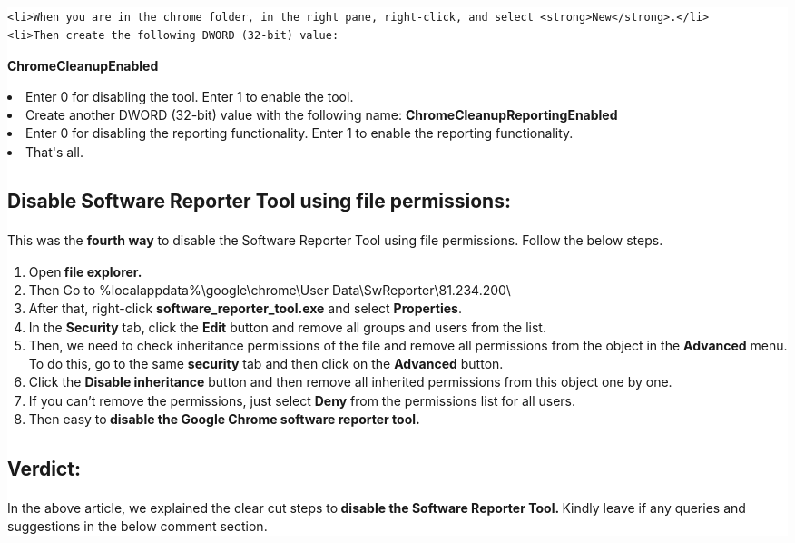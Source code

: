  	<li>When you are in the chrome folder, in the right pane, right-click, and select <strong>New</strong>.</li>
 	<li>Then create the following DWORD (32-bit) value:
<strong>ChromeCleanupEnabled</strong></li>
 	<li>Enter 0 for disabling the tool. Enter 1 to enable the tool.</li>
 	<li>Create another DWORD (32-bit) value with the following name:
<strong>ChromeCleanupReportingEnabled</strong></li>
 	<li>Enter 0 for disabling the reporting functionality. Enter 1 to enable the reporting functionality.</li>
 	<li>That's all.</li>
</ol>
<h2 id="5">Disable Software Reporter Tool using file permissions:</h2>
This was the <strong>fourth way</strong> to disable the Software Reporter Tool using file permissions. Follow the below steps.
<ol>
 	<li>Open<strong> file explorer.</strong></li>
 	<li>Then Go to %localappdata%\google\chrome\User Data\SwReporter\81.234.200\</li>
 	<li>After that, right-click <strong>software_reporter_tool.exe</strong> and select <strong>Properties</strong>.</li>
 	<li>In the <strong>Security</strong> tab, click the <strong>Edit</strong> button and remove all groups and users from the list.</li>
 	<li>Then, we need to check inheritance permissions of the file and remove all permissions from the object in the <strong>Advanced</strong> menu. To do this, go to the same <strong>security</strong> tab and then click on the <strong>Advanced</strong> button.</li>
 	<li>Click the <strong>Disable inheritance</strong> button and then remove all inherited permissions from this object one by one.</li>
 	<li>If you can’t remove the permissions, just select <strong>Deny</strong> from the permissions list for all users.</li>
 	<li>Then easy to<strong> disable the Google Chrome software reporter tool.</strong></li>
</ol>
<h2 id="6"><strong>Verdict:</strong></h2>
In the above article, we explained the clear cut steps to<strong> disable the Software Reporter Tool. </strong>Kindly leave if any queries and suggestions in the below comment section.